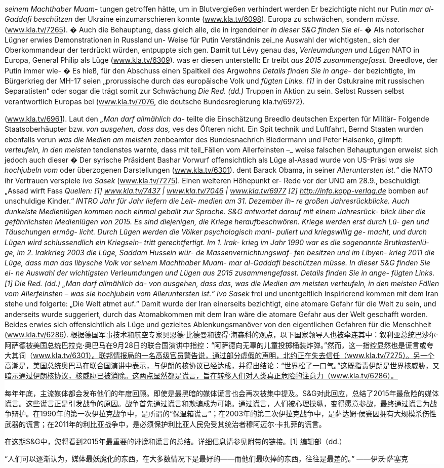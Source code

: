 _seinem Machthaber Muam-_ tungen getroffen hätte, um in Blutvergießen verhindert werden Er bezichtigte nicht nur Putin _mar al-Gaddafi beschützen_ der Ukraine einzumarschieren konnte (www.kla.tv/6098). Europa zu schwächen, sondern _müsse._ (www.kla.tv/7265). � Auch die Behauptung, dass gleich alle, die in irgendeiner _In dieser S&G finden Sie ei-_ � Als notorischer Lügner erwies Demonstrationen in Russland un- Weise für Putin Verständnis zei_ne Auswahl der wichtigsten_ sich der Oberkommandeur der terdrückt würden, entpuppte sich gen. Damit tut Lévy genau das, _Verleumdungen und Lügen_ NATO in Europa, General Philip als Lüge (www.kla.tv/6309). was er diesen unterstellt: Er treibt _aus 2015 zusammengefasst._ Breedlove, der Putin immer wie- � Es hieß, für den Abschuss einen Spaltkeil des Argwohns _Details finden Sie in ange-_ der bezichtigte, im Bürgerkrieg der MH-17 seien „prorussische durch das europäische Volk und _fügten Links. [1]_ in der Ostukraine mit russischen Separatisten“ oder sogar die trägt somit zur Schwächung _Die Red. (dd.)_ Truppen in Aktion zu sein. Selbst Russen selbst verantwortlich Europas bei (www.kla.tv/7076, die deutsche Bundesregierung kla.tv/6972).

(www.kla.tv/6961). Laut den _„Man darf allmählich da-_ teilte die Einschätzung Breedlo deutschen Experten für Militär- Folgende Staatsoberhäupter bzw. _von ausgehen, dass das,_ ves des Öfteren nicht. Ein Spit technik und Luftfahrt, Bernd Staaten wurden ebenfalls verun _was die Medien am meisten_ zenbeamter des Bundesnachrich Biedermann und Peter Haisenko, glimpft: _verteufeln, in den meisten_ tendienstes warnte, dass mit teil_Fällen vom Allerfeinsten –_ weise falschen Behauptungen erweist sich jedoch auch dieser � Der syrische Präsident Bashar Vorwurf offensichtlich als Lüge al-Assad wurde von US-Präsi _was sie hochjubeln vom_ oder überzogenen Darstellungen (www.kla.tv/6301). dent Barack Obama, in seiner _Alleruntersten ist.“_ die NATO ihr Vertrauen verspiele _Ivo Sasek_ (www.kla.tv/7275). Einen weiteren Höhepunkt er- Rede vor der UNO am 28.9., beschuldigt: „Assad wirft Fass _Quellen: [1] www.kla.tv/7437 | www.kla.tv/7046 | www.kla.tv/6977 [2] http://info.kopp-verlag.de_ bomben auf unschuldige Kinder.“ _INTRO_ _Jahr für Jahr liefern die Leit-_ _medien am 31. Dezember ih-_ _re großen Jahresrückblicke._ _Auch dunkelste Medienlügen_ _kommen noch einmal geballt_ _zur Sprache. S&G antwortet_ _darauf mit einem Jahresrück-_ _blick über die gefährlichsten_ _Medienlügen von 2015. Es_ _sind diejenigen, die Kriege_ _heraufbeschwören._ _Kriege werden erst durch Lü-_ _gen und Täuschungen ermög-_ _licht. Durch Lügen werden_ _die Völker psychologisch mani-_ _puliert und kriegswillig ge-_ _macht, und durch Lügen wird_ _schlussendlich ein Kriegsein-_ _tritt gerechtfertigt. Im 1. Irak-_ _krieg im Jahr 1990 war es_ _die sogenannte Brutkastenlü-_ _ge, im 2. Irakkrieg 2003 die_ _Lüge, Saddam Hussein wür-_ _de Massenvernichtungswaf-_ _fen besitzen und im Libyen-_ _krieg 2011 die Lüge, dass_ _man das libysche Volk vor_ _seinem Machthaber Muam-_ _mar al-Gaddafi beschützen_ _müsse._ _In dieser S&G finden Sie ei-_ _ne Auswahl der wichtigsten_ _Verleumdungen und Lügen_ _aus 2015 zusammengefasst._ _Details finden Sie in ange-_ _fügten Links. [1]_ _Die Red. (dd.)_ _„Man darf allmählich da-_ _von ausgehen, dass das,_ _was die Medien am meisten_ _verteufeln, in den meisten_ _Fällen vom Allerfeinsten –_ _was sie hochjubeln vom_ _Alleruntersten ist.“_ _Ivo Sasek_ frei und unentgeltlich Inspirierend kommen mit dem Iran stehe und folgerte: „Die Welt atmet auf.“ Damit wurde der Iran einerseits bezichtigt, eine atomare Gefahr für die Welt zu sein, und anderseits wurde suggeriert, durch das Atomabkommen mit dem Iran wäre die atomare Gefahr aus der Welt geschafft worden. Beides erwies sich offensichtlich als Lüge und gezieltes Ablenkungsmanöver von den eigentlichen Gefahren für die Menschheit (www.kla.tv/6286).
根据德国军事技术和航空专家贝恩德·比德曼和彼得·海森科的观点，以下国家领导人也被牵连其中：叙利亚总统巴沙尔·阿萨德被美国总统巴拉克·奥巴马在9月28日的联合国演讲中指控：“阿萨德向无辜的儿童投掷桶装炸弹。”然而，这一指控显然也是谎言或夸大其词（www.kla.tv/6301）。联邦情报局的一名高级官员警告说，通过部分虚假的声明，北约正在失去信任（www.kla.tv/7275）。另一个高潮是，美国总统奥巴马在联合国演讲中表示，与伊朗的核协议已经达成，并得出结论：“世界松了一口气。”这既指责伊朗是世界核威胁，又暗示通过伊朗核协议，核威胁已被消除。这两点显然都是谎言，旨在转移人们对人类真正危险的注意力（www.kla.tv/6286）。

每年年底，主流媒体都会发布他们的年度回顾。即使是最黑暗的媒体谎言也会再次被集中提及。S&G对此回应，总结了2015年最危险的媒体谎言。这些谎言正是引发战争的原因。战争首先通过谎言和欺骗成为可能。通过谎言，人们被心理操纵，变得愿意参战，最终通过谎言为战争辩护。在1990年的第一次伊拉克战争中，是所谓的“保温箱谎言”；在2003年的第二次伊拉克战争中，是萨达姆·侯赛因拥有大规模杀伤性武器的谎言；在2011年的利比亚战争中，是必须保护利比亚人民免受其统治者穆阿迈尔·卡扎菲的谎言。

在这期S&G中，您将看到2015年最重要的诽谤和谎言的总结。详细信息请参见附带的链接。[1] 编辑部（dd.）

“人们可以逐渐认为，媒体最妖魔化的东西，在大多数情况下是最好的——而他们最吹捧的东西，往往是最差的。” ——伊沃·萨塞克

